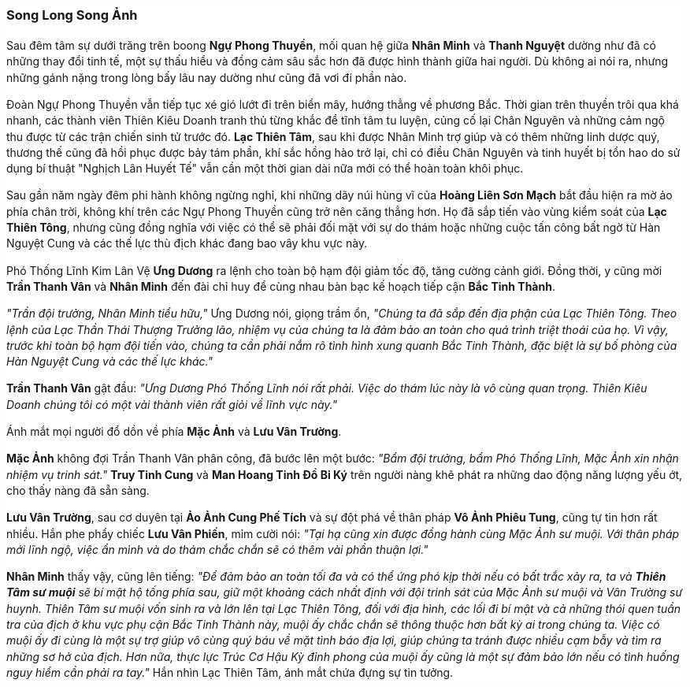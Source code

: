 ### Song Long Song Ảnh

Sau đêm tâm sự dưới trăng trên boong **Ngự Phong Thuyền**, mối quan hệ giữa **Nhân Minh** và **Thanh Nguyệt** dường như đã có những thay đổi tinh tế, một sự thấu hiểu và đồng cảm sâu sắc hơn đã được hình thành giữa hai người. Dù không ai nói ra, nhưng những gánh nặng trong lòng bấy lâu nay dường như cũng đã vơi đi phần nào.

Đoàn Ngự Phong Thuyền vẫn tiếp tục xé gió lướt đi trên biển mây, hướng thẳng về phương Bắc. Thời gian trên thuyền trôi qua khá nhanh, các thành viên Thiên Kiêu Doanh tranh thủ từng khắc để tĩnh tâm tu luyện, củng cố lại Chân Nguyên và những cảm ngộ thu được từ các trận chiến sinh tử trước đó. **Lạc Thiên Tâm**, sau khi được Nhân Minh trợ giúp và có thêm những linh dược quý, thương thế cũng đã hồi phục được bảy tám phần, khí sắc hồng hào trở lại, chỉ có điều Chân Nguyên và tinh huyết bị tổn hao do sử dụng bí thuật "Nghịch Lân Huyết Tế" vẫn cần một thời gian dài nữa mới có thể hoàn toàn khôi phục.

Sau gần năm ngày đêm phi hành không ngừng nghỉ, khi những dãy núi hùng vĩ của **Hoàng Liên Sơn Mạch** bắt đầu hiện ra mờ ảo phía chân trời, không khí trên các Ngự Phong Thuyền cũng trở nên căng thẳng hơn. Họ đã sắp tiến vào vùng kiểm soát của **Lạc Thiên Tông**, nhưng cũng đồng nghĩa với việc có thể sẽ phải đối mặt với sự do thám hoặc những cuộc tấn công bất ngờ từ Hàn Nguyệt Cung và các thế lực thù địch khác đang bao vây khu vực này.

Phó Thống Lĩnh Kim Lân Vệ **Ưng Dương** ra lệnh cho toàn bộ hạm đội giảm tốc độ, tăng cường cảnh giới. Đồng thời, y cũng mời **Trần Thanh Vân** và **Nhân Minh** đến đài chỉ huy để cùng nhau bàn bạc kế hoạch tiếp cận **Bắc Tinh Thành**.

_"Trần đội trưởng, Nhân Minh tiểu hữu,"_ Ưng Dương nói, giọng trầm ổn, _"Chúng ta đã sắp đến địa phận của Lạc Thiên Tông. Theo lệnh của Lạc Thần Thái Thượng Trưởng lão, nhiệm vụ của chúng ta là đảm bảo an toàn cho quá trình triệt thoái của họ. Vì vậy, trước khi toàn bộ hạm đội tiến vào, chúng ta cần phải nắm rõ tình hình xung quanh Bắc Tinh Thành, đặc biệt là sự bố phòng của Hàn Nguyệt Cung và các thế lực khác."_

**Trần Thanh Vân** gật đầu: _"Ưng Dương Phó Thống Lĩnh nói rất phải. Việc do thám lúc này là vô cùng quan trọng. Thiên Kiêu Doanh chúng tôi có một vài thành viên rất giỏi về lĩnh vực này."_

Ánh mắt mọi người đổ dồn về phía **Mặc Ảnh** và **Lưu Vân Trường**.

**Mặc Ảnh** không đợi Trần Thanh Vân phân công, đã bước lên một bước: _"Bẩm đội trưởng, bẩm Phó Thống Lĩnh, Mặc Ảnh xin nhận nhiệm vụ trinh sát."_ **Truy Tinh Cung** và **Man Hoang Tinh Đồ Bi Ký** trên người nàng khẽ phát ra những dao động năng lượng yếu ớt, cho thấy nàng đã sẵn sàng.

**Lưu Vân Trường**, sau cơ duyên tại **Ảo Ảnh Cung Phế Tích** và sự đột phá về thân pháp **Vô Ảnh Phiêu Tung**, cũng tự tin hơn rất nhiều. Hắn phe phẩy chiếc **Lưu Vân Phiến**, mỉm cười nói: _"Tại hạ cũng xin được đồng hành cùng Mặc Ảnh sư muội. Với thân pháp mới lĩnh ngộ, việc ẩn mình và do thám chắc chắn sẽ có thêm vài phần thuận lợi."_

**Nhân Minh** thấy vậy, cũng lên tiếng: _"Để đảm bảo an toàn tối đa và có thể ứng phó kịp thời nếu có bất trắc xảy ra, ta và **Thiên Tâm sư muội** sẽ bí mật hộ tống phía sau, giữ một khoảng cách nhất định với đội trinh sát của Mặc Ảnh sư muội và Vân Trường sư huynh. Thiên Tâm sư muội vốn sinh ra và lớn lên tại Lạc Thiên Tông, đối với địa hình, các lối đi bí mật và cả những thói quen tuần tra của địch ở khu vực phụ cận Bắc Tinh Thành này, muội ấy chắc chắn sẽ thông thuộc hơn bất kỳ ai trong chúng ta. Việc có muội ấy đi cùng là một sự trợ giúp vô cùng quý báu về mặt tình báo địa lợi, giúp chúng ta tránh được nhiều cạm bẫy và tìm ra những sơ hở của địch. Hơn nữa, thực lực Trúc Cơ Hậu Kỳ đỉnh phong của muội ấy cũng là một sự đảm bảo lớn nếu có tình huống nguy hiểm cần phải ra tay."_ Hắn nhìn Lạc Thiên Tâm, ánh mắt chứa đựng sự tin tưởng.

